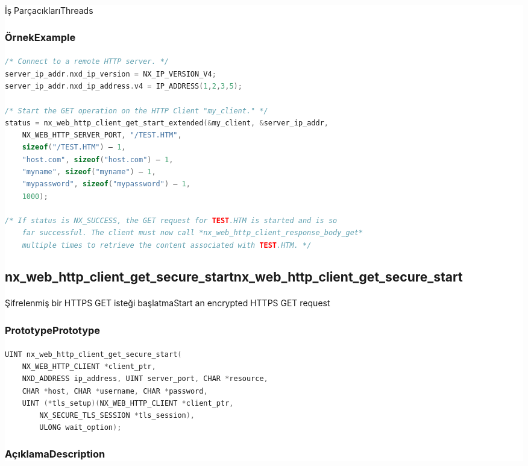 <span data-ttu-id="c8f61-400">İş Parçacıkları</span><span class="sxs-lookup"><span data-stu-id="c8f61-400">Threads</span></span>

### <a name="example"></a><span data-ttu-id="c8f61-401">Örnek</span><span class="sxs-lookup"><span data-stu-id="c8f61-401">Example</span></span>

```C
/* Connect to a remote HTTP server. */
server_ip_addr.nxd_ip_version = NX_IP_VERSION_V4;
server_ip_addr.nxd_ip_address.v4 = IP_ADDRESS(1,2,3,5);

/* Start the GET operation on the HTTP Client "my_client." */
status = nx_web_http_client_get_start_extended(&my_client, &server_ip_addr,
    NX_WEB_HTTP_SERVER_PORT, "/TEST.HTM",
    sizeof("/TEST.HTM") – 1,
    "host.com", sizeof("host.com") – 1,
    "myname", sizeof("myname") – 1,
    "mypassword", sizeof("mypassword") – 1,
    1000);

/* If status is NX_SUCCESS, the GET request for TEST.HTM is started and is so
    far successful. The client must now call *nx_web_http_client_response_body_get*
    multiple times to retrieve the content associated with TEST.HTM. */
```

## <a name="nx_web_http_client_get_secure_start"></a><span data-ttu-id="c8f61-402">nx_web_http_client_get_secure_start</span><span class="sxs-lookup"><span data-stu-id="c8f61-402">nx_web_http_client_get_secure_start</span></span>

<span data-ttu-id="c8f61-403">Şifrelenmiş bir HTTPS GET isteği başlatma</span><span class="sxs-lookup"><span data-stu-id="c8f61-403">Start an encrypted HTTPS GET request</span></span>

### <a name="prototype"></a><span data-ttu-id="c8f61-404">Prototype</span><span class="sxs-lookup"><span data-stu-id="c8f61-404">Prototype</span></span>

```C
UINT nx_web_http_client_get_secure_start(
    NX_WEB_HTTP_CLIENT *client_ptr,
    NXD_ADDRESS ip_address, UINT server_port, CHAR *resource,
    CHAR *host, CHAR *username, CHAR *password,
    UINT (*tls_setup)(NX_WEB_HTTP_CLIENT *client_ptr,
        NX_SECURE_TLS_SESSION *tls_session),
        ULONG wait_option);
```

### <a name="description"></a><span data-ttu-id="c8f61-405">Açıklama</span><span class="sxs-lookup"><span data-stu-id="c8f61-405">Description</span></span>
